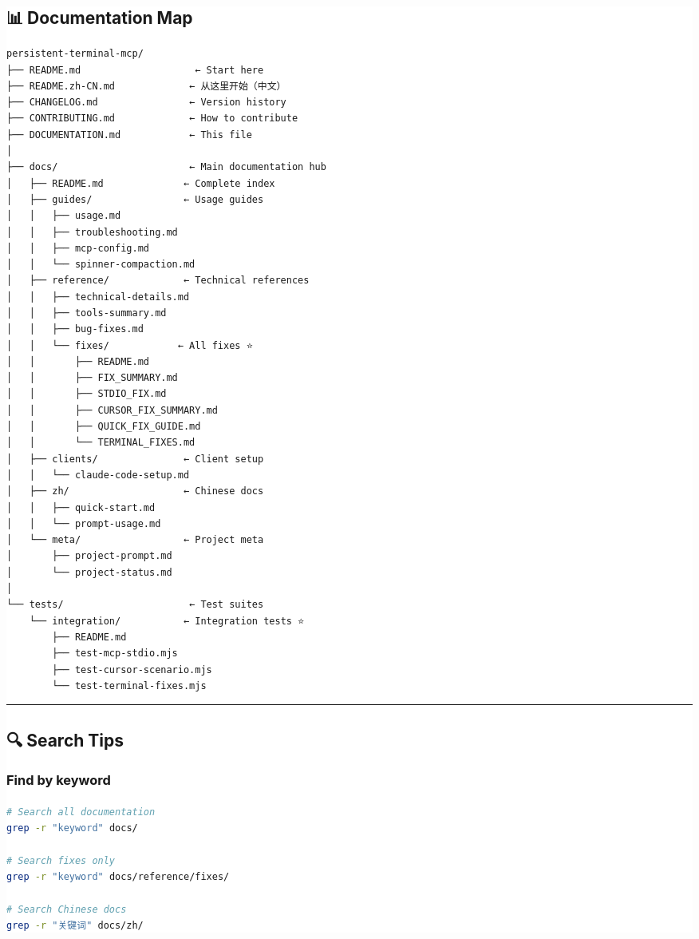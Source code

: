 ## 📊 Documentation Map

```
persistent-terminal-mcp/
├── README.md                    ← Start here
├── README.zh-CN.md             ← 从这里开始（中文）
├── CHANGELOG.md                ← Version history
├── CONTRIBUTING.md             ← How to contribute
├── DOCUMENTATION.md            ← This file
│
├── docs/                       ← Main documentation hub
│   ├── README.md              ← Complete index
│   ├── guides/                ← Usage guides
│   │   ├── usage.md
│   │   ├── troubleshooting.md
│   │   ├── mcp-config.md
│   │   └── spinner-compaction.md
│   ├── reference/             ← Technical references
│   │   ├── technical-details.md
│   │   ├── tools-summary.md
│   │   ├── bug-fixes.md
│   │   └── fixes/            ← All fixes ⭐
│   │       ├── README.md
│   │       ├── FIX_SUMMARY.md
│   │       ├── STDIO_FIX.md
│   │       ├── CURSOR_FIX_SUMMARY.md
│   │       ├── QUICK_FIX_GUIDE.md
│   │       └── TERMINAL_FIXES.md
│   ├── clients/               ← Client setup
│   │   └── claude-code-setup.md
│   ├── zh/                    ← Chinese docs
│   │   ├── quick-start.md
│   │   └── prompt-usage.md
│   └── meta/                  ← Project meta
│       ├── project-prompt.md
│       └── project-status.md
│
└── tests/                      ← Test suites
    └── integration/           ← Integration tests ⭐
        ├── README.md
        ├── test-mcp-stdio.mjs
        ├── test-cursor-scenario.mjs
        └── test-terminal-fixes.mjs
```

---

## 🔍 Search Tips

### Find by keyword
```bash
# Search all documentation
grep -r "keyword" docs/

# Search fixes only
grep -r "keyword" docs/reference/fixes/

# Search Chinese docs
grep -r "关键词" docs/zh/
```
